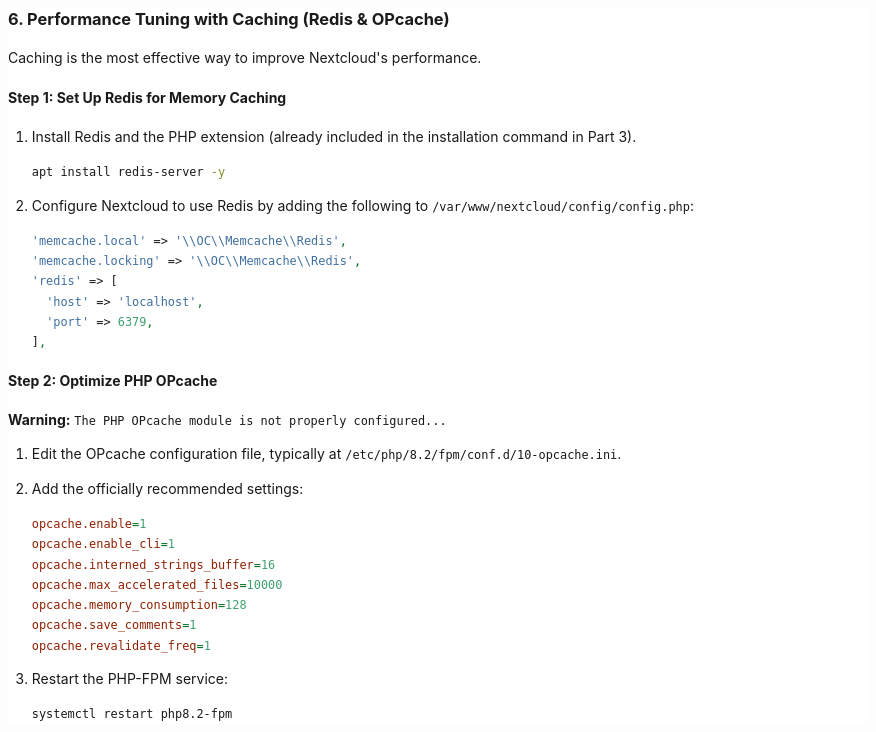 ### 6. Performance Tuning with Caching (Redis & OPcache)

Caching is the most effective way to improve Nextcloud's performance.

#### Step 1: Set Up Redis for Memory Caching

1.  Install Redis and the PHP extension (already included in the installation command in Part 3).

    ```bash
    apt install redis-server -y
    ```

2.  Configure Nextcloud to use Redis by adding the following to `/var/www/nextcloud/config/config.php`:

    ```php
    'memcache.local' => '\\OC\\Memcache\\Redis',
    'memcache.locking' => '\\OC\\Memcache\\Redis',
    'redis' => [
      'host' => 'localhost',
      'port' => 6379,
    ],
    ```

#### Step 2: Optimize PHP OPcache

**Warning:** `The PHP OPcache module is not properly configured...`

1.  Edit the OPcache configuration file, typically at `/etc/php/8.2/fpm/conf.d/10-opcache.ini`.

2.  Add the officially recommended settings:

    ```ini
    opcache.enable=1
    opcache.enable_cli=1
    opcache.interned_strings_buffer=16
    opcache.max_accelerated_files=10000
    opcache.memory_consumption=128
    opcache.save_comments=1
    opcache.revalidate_freq=1
    ```

3.  Restart the PHP-FPM service:

    ```bash
    systemctl restart php8.2-fpm
    ```
